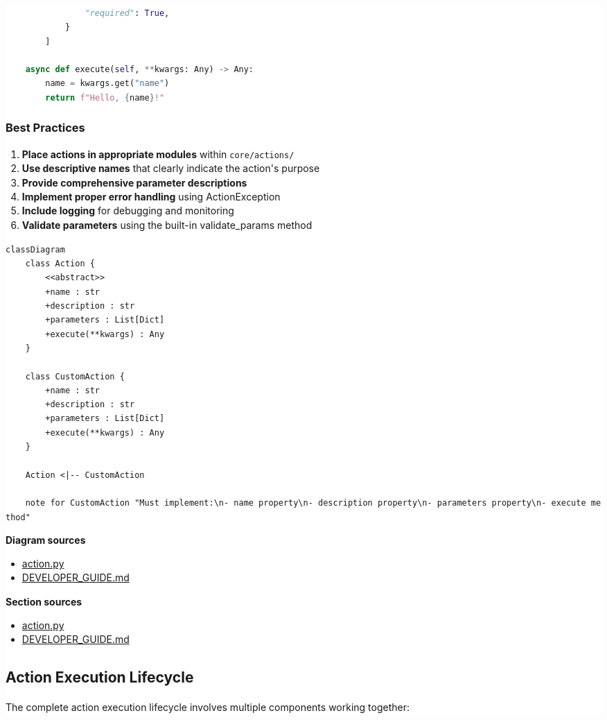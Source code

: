 ```python
                "required": True,
            }
        ]

    async def execute(self, **kwargs: Any) -> Any:
        name = kwargs.get("name")
        return f"Hello, {name}!"
```

### Best Practices
1. **Place actions in appropriate modules** within `core/actions/`
2. **Use descriptive names** that clearly indicate the action's purpose
3. **Provide comprehensive parameter descriptions**
4. **Implement proper error handling** using ActionException
5. **Include logging** for debugging and monitoring
6. **Validate parameters** using the built-in validate_params method

```mermaid
classDiagram
    class Action {
        <<abstract>>
        +name : str
        +description : str
        +parameters : List[Dict]
        +execute(**kwargs) : Any
    }

    class CustomAction {
        +name : str
        +description : str
        +parameters : List[Dict]
        +execute(**kwargs) : Any
    }

    Action <|-- CustomAction

    note for CustomAction "Must implement:\n- name property\n- description property\n- parameters property\n- execute method"

```

**Diagram sources**
- [action.py](file://core/actions/action.py#L1-L62)
- [DEVELOPER_GUIDE.md](file://DEVELOPER_GUIDE.md#L175-L216)

**Section sources**
- [action.py](file://core/actions/action.py#L1-L62)
- [DEVELOPER_GUIDE.md](file://DEVELOPER_GUIDE.md#L175-L216)

## Action Execution Lifecycle
The complete action execution lifecycle involves multiple components working together:
